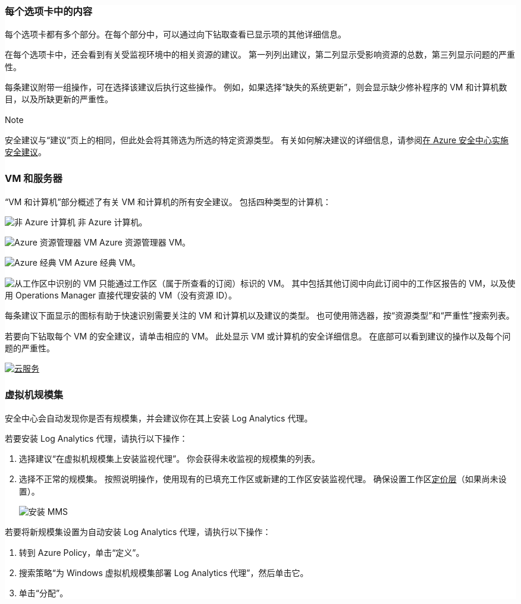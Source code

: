 ### <a name="whats-in-each-tab"></a>每个选项卡中的内容

每个选项卡都有多个部分。在每个部分中，可以通过向下钻取查看已显示项的其他详细信息。

在每个选项卡中，还会看到有关受监视环境中的相关资源的建议。 第一列列出建议，第二列显示受影响资源的总数，第三列显示问题的严重性。

每条建议附带一组操作，可在选择该建议后执行这些操作。 例如，如果选择“缺失的系统更新”，则会显示缺少修补程序的 VM 和计算机数目，以及所缺更新的严重性。

> [!NOTE]
> 安全建议与“建议”页上的相同，但此处会将其筛选为所选的特定资源类型。 有关如何解决建议的详细信息，请参阅[在 Azure 安全中心实施安全建议](security-center-recommendations.md)。
>




### <a name="vms-and-servers"></a><a name="vms-and-computers"></a> VM 和服务器
“VM 和计算机”部分概述了有关 VM 和计算机的所有安全建议。 包括四种类型的计算机：

![非 Azure 计算机](./media/security-center-virtual-machine-recommendations/security-center-monitoring-icon1.png) 非 Azure 计算机。

![Azure 资源管理器 VM](./media/security-center-virtual-machine-recommendations/security-center-monitoring-icon2.png) Azure 资源管理器 VM。

![Azure 经典 VM](./media/security-center-virtual-machine-recommendations/security-center-monitoring-icon3.png) Azure 经典 VM。

![从工作区中识别的 VM](./media/security-center-virtual-machine-recommendations/security-center-monitoring-icon4.png) 只能通过工作区（属于所查看的订阅）标识的 VM。 其中包括其他订阅中向此订阅中的工作区报告的 VM，以及使用 Operations Manager 直接代理安装的 VM（没有资源 ID）。

每条建议下面显示的图标有助于快速识别需要关注的 VM 和计算机以及建议的类型。 也可使用筛选器，按“资源类型”和“严重性”搜索列表。 

若要向下钻取每个 VM 的安全建议，请单击相应的 VM。
此处显示 VM 或计算机的安全详细信息。 在底部可以看到建议的操作以及每个问题的严重性。

[![云服务](./media/security-center-virtual-machine-recommendations/recommendation-list.png)](./media/security-center-virtual-machine-recommendations/recommendation-list.png#lightbox)




### <a name="virtual-machine-scale-sets"></a><a name="vmscale-sets"></a>虚拟机规模集
安全中心会自动发现你是否有规模集，并会建议你在其上安装 Log Analytics 代理。

若要安装 Log Analytics 代理，请执行以下操作： 

1. 选择建议“在虚拟机规模集上安装监视代理”。 你会获得未收监视的规模集的列表。

1. 选择不正常的规模集。 按照说明操作，使用现有的已填充工作区或新建的工作区安装监视代理。 确保设置工作区[定价层](security-center-pricing.md)（如果尚未设置）。

   ![安装 MMS](./media/security-center-virtual-machine-recommendations/install-mms.png)

若要将新规模集设置为自动安装 Log Analytics 代理，请执行以下操作：
1. 转到 Azure Policy，单击“定义”。

1. 搜索策略“为 Windows 虚拟机规模集部署 Log Analytics 代理”，然后单击它。

1. 单击“分配”。

